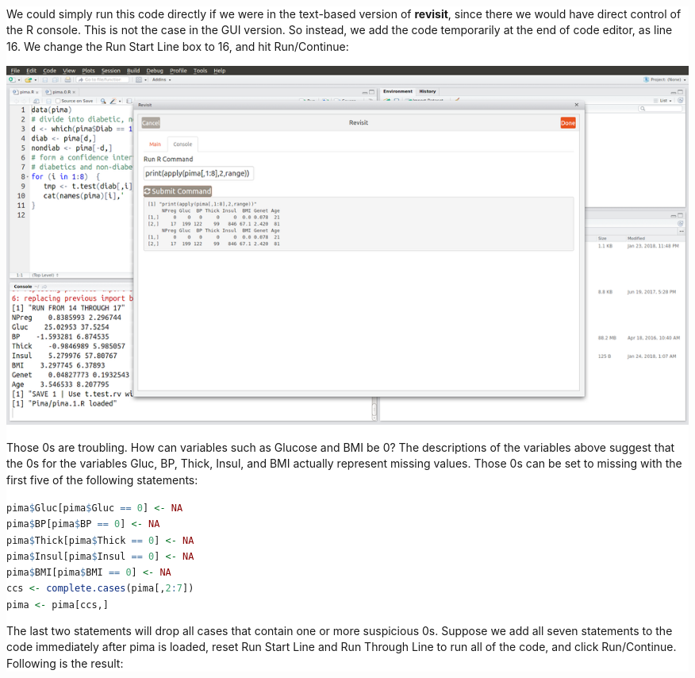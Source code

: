 We could simply run this code directly if we were in the text-based
version of **revisit**, since there we would have direct control of the
R console. This is not the case in the GUI version. So instead, we add
the code temporarily at the end of code editor, as line 16. We change
the Run Start Line box to 16, and hit Run/Continue:

![alt text](Screen4.png)

Those 0s are troubling. How can variables such as Glucose and BMI be 0?
The descriptions of the variables above suggest that the 0s for the
variables Gluc, BP, Thick, Insul, and BMI actually represent missing
values.  Those 0s can be set to missing with the first five of the
following statements:

``` r
pima$Gluc[pima$Gluc == 0] <- NA
pima$BP[pima$BP == 0] <- NA
pima$Thick[pima$Thick == 0] <- NA
pima$Insul[pima$Insul == 0] <- NA
pima$BMI[pima$BMI == 0] <- NA
ccs <- complete.cases(pima[,2:7])
pima <- pima[ccs,]
```

The last two statements will drop all cases that contain one or more
suspicious 0s.  Suppose we add all seven statements to the code
immediately after pima is loaded, reset Run Start Line and Run Through
Line to run all of the code, and click Run/Continue.  Following is the
result:
